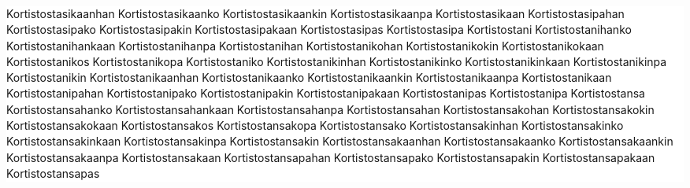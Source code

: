 Kortistostasikaanhan
Kortistostasikaanko
Kortistostasikaankin
Kortistostasikaanpa
Kortistostasikaan
Kortistostasipahan
Kortistostasipako
Kortistostasipakin
Kortistostasipakaan
Kortistostasipas
Kortistostasipa
Kortistostani
Kortistostanihanko
Kortistostanihankaan
Kortistostanihanpa
Kortistostanihan
Kortistostanikohan
Kortistostanikokin
Kortistostanikokaan
Kortistostanikos
Kortistostanikopa
Kortistostaniko
Kortistostanikinhan
Kortistostanikinko
Kortistostanikinkaan
Kortistostanikinpa
Kortistostanikin
Kortistostanikaanhan
Kortistostanikaanko
Kortistostanikaankin
Kortistostanikaanpa
Kortistostanikaan
Kortistostanipahan
Kortistostanipako
Kortistostanipakin
Kortistostanipakaan
Kortistostanipas
Kortistostanipa
Kortistostansa
Kortistostansahanko
Kortistostansahankaan
Kortistostansahanpa
Kortistostansahan
Kortistostansakohan
Kortistostansakokin
Kortistostansakokaan
Kortistostansakos
Kortistostansakopa
Kortistostansako
Kortistostansakinhan
Kortistostansakinko
Kortistostansakinkaan
Kortistostansakinpa
Kortistostansakin
Kortistostansakaanhan
Kortistostansakaanko
Kortistostansakaankin
Kortistostansakaanpa
Kortistostansakaan
Kortistostansapahan
Kortistostansapako
Kortistostansapakin
Kortistostansapakaan
Kortistostansapas
